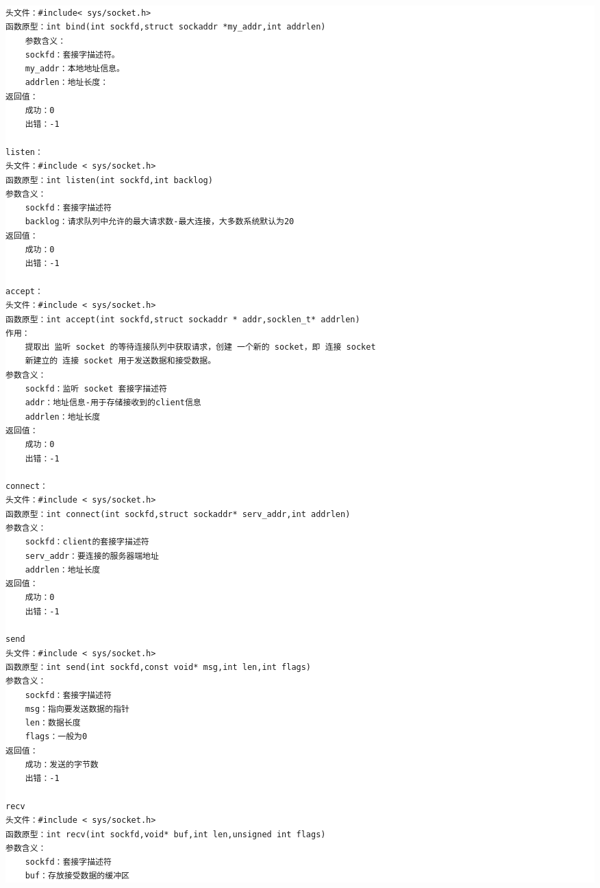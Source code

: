 ````
头文件：#include< sys/socket.h>
函数原型：int bind(int sockfd,struct sockaddr *my_addr,int addrlen)
    参数含义：
    sockfd：套接字描述符。
    my_addr：本地地址信息。
    addrlen：地址长度：
返回值：
    成功：0
    出错：-1

listen：
头文件：#include < sys/socket.h>
函数原型：int listen(int sockfd,int backlog)
参数含义：
    sockfd：套接字描述符
    backlog：请求队列中允许的最大请求数-最大连接，大多数系统默认为20
返回值：
    成功：0
    出错：-1

accept：
头文件：#include < sys/socket.h>
函数原型：int accept(int sockfd,struct sockaddr * addr,socklen_t* addrlen)
作用：
    提取出 监听 socket 的等待连接队列中获取请求，创建 一个新的 socket，即 连接 socket
    新建立的 连接 socket 用于发送数据和接受数据。
参数含义：
    sockfd：监听 socket 套接字描述符
    addr：地址信息-用于存储接收到的client信息
    addrlen：地址长度
返回值：
    成功：0
    出错：-1

connect：
头文件：#include < sys/socket.h>
函数原型：int connect(int sockfd,struct sockaddr* serv_addr,int addrlen)
参数含义：
    sockfd：client的套接字描述符
    serv_addr：要连接的服务器端地址
    addrlen：地址长度
返回值：
    成功：0
    出错：-1

send
头文件：#include < sys/socket.h>
函数原型：int send(int sockfd,const void* msg,int len,int flags)
参数含义：
    sockfd：套接字描述符
    msg：指向要发送数据的指针
    len：数据长度
    flags：一般为0
返回值：
    成功：发送的字节数
    出错：-1

recv
头文件：#include < sys/socket.h>
函数原型：int recv(int sockfd,void* buf,int len,unsigned int flags)
参数含义：
    sockfd：套接字描述符
    buf：存放接受数据的缓冲区
````